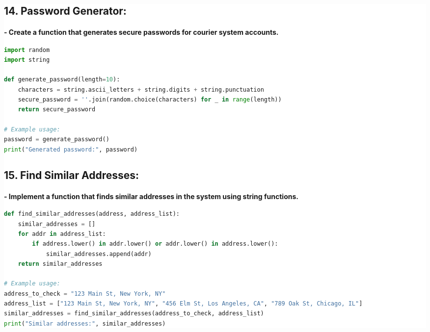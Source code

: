 ## 14. Password Generator:
**- Create a function that generates secure passwords for courier system accounts.**

```python
import random
import string

def generate_password(length=10):
    characters = string.ascii_letters + string.digits + string.punctuation
    secure_password = ''.join(random.choice(characters) for _ in range(length))
    return secure_password

# Example usage:
password = generate_password()
print("Generated password:", password)
```

## 15. Find Similar Addresses:
**- Implement a function that finds similar addresses in the system using string functions.**

```python
def find_similar_addresses(address, address_list):
    similar_addresses = []
    for addr in address_list:
        if address.lower() in addr.lower() or addr.lower() in address.lower():
            similar_addresses.append(addr)
    return similar_addresses

# Example usage:
address_to_check = "123 Main St, New York, NY"
address_list = ["123 Main St, New York, NY", "456 Elm St, Los Angeles, CA", "789 Oak St, Chicago, IL"]
similar_addresses = find_similar_addresses(address_to_check, address_list)
print("Similar addresses:", similar_addresses)
```

